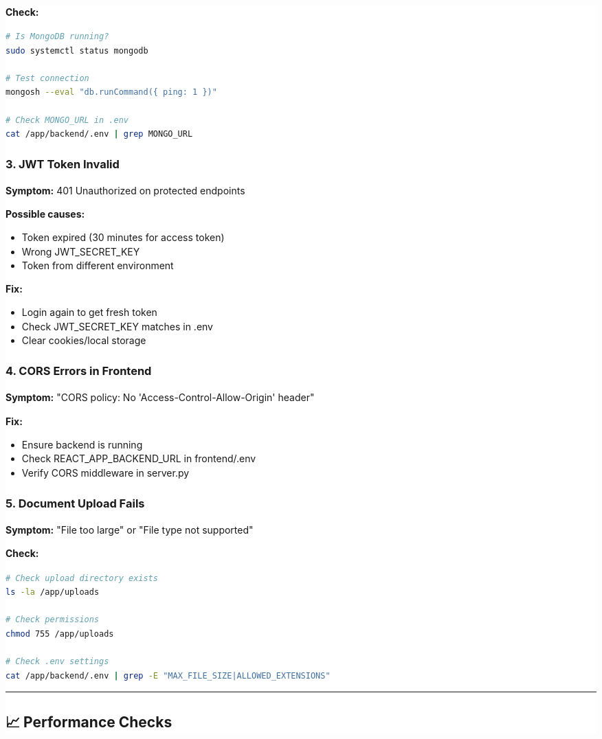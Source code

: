 **Check:**
```bash
# Is MongoDB running?
sudo systemctl status mongodb

# Test connection
mongosh --eval "db.runCommand({ ping: 1 })"

# Check MONGO_URL in .env
cat /app/backend/.env | grep MONGO_URL
```

### 3. JWT Token Invalid

**Symptom:** 401 Unauthorized on protected endpoints

**Possible causes:**
- Token expired (30 minutes for access token)
- Wrong JWT_SECRET_KEY
- Token from different environment

**Fix:**
- Login again to get fresh token
- Check JWT_SECRET_KEY matches in .env
- Clear cookies/local storage

### 4. CORS Errors in Frontend

**Symptom:** "CORS policy: No 'Access-Control-Allow-Origin' header"

**Fix:**
- Ensure backend is running
- Check REACT_APP_BACKEND_URL in frontend/.env
- Verify CORS middleware in server.py

### 5. Document Upload Fails

**Symptom:** "File too large" or "File type not supported"

**Check:**
```bash
# Check upload directory exists
ls -la /app/uploads

# Check permissions
chmod 755 /app/uploads

# Check .env settings
cat /app/backend/.env | grep -E "MAX_FILE_SIZE|ALLOWED_EXTENSIONS"
```

---

## 📈 Performance Checks
